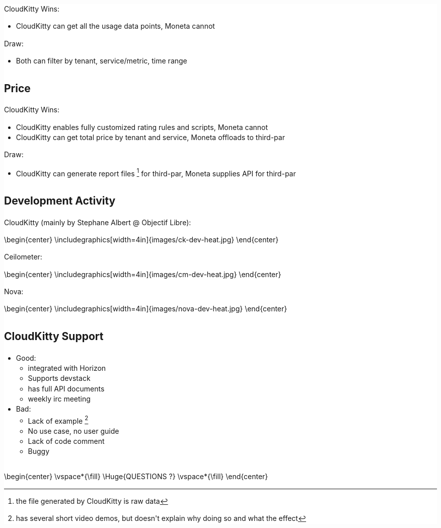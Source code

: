 CloudKitty Wins:

* CloudKitty can get all the usage data points, Moneta cannot

Draw:

* Both can filter by tenant, service/metric, time range

## Price

CloudKitty Wins:

* CloudKitty enables fully customized rating rules and scripts, Moneta cannot
* CloudKitty can get total price by tenant and service, Moneta offloads to third-par

Draw:

* CloudKitty can generate report files [^2] for third-par, Moneta supplies API for third-par

[^2]: the file generated by CloudKitty is raw data

## Development Activity

CloudKitty (mainly by Stephane Albert @ Objectif Libre):

\begin{center}
\includegraphics[width=4in]{images/ck-dev-heat.jpg}
\end{center}

Ceilometer:

\begin{center}
\includegraphics[width=4in]{images/cm-dev-heat.jpg}
\end{center}

Nova:

\begin{center}
\includegraphics[width=4in]{images/nova-dev-heat.jpg}
\end{center}

## CloudKitty Support

* Good:
    * integrated with Horizon
    * Supports devstack
    * has full API documents
    * weekly irc meeting
* Bad:
    * Lack of example [^3]
    * No use case, no user guide
    * Lack of code comment
    * Buggy

[^3]: has several short video demos, but doesn't explain why doing so and what the effect

##

\begin{center}
\vspace*{\fill}
\Huge{QUESTIONS ?}
\vspace*{\fill}
\end{center}


[^1]: http://docs.openstack.org/developer/cloudkitty